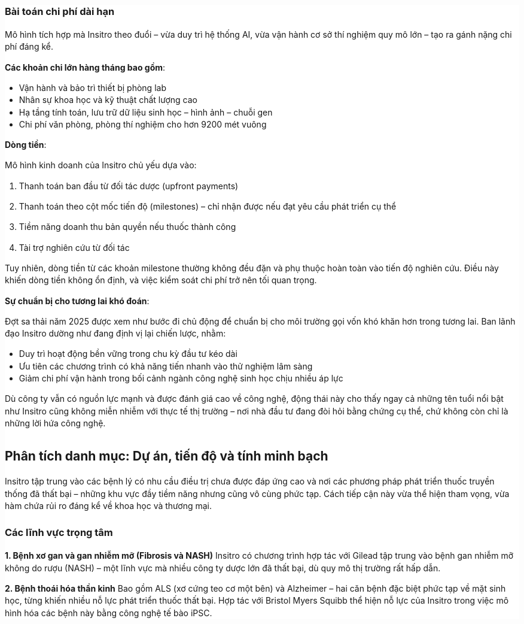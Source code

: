 ### Bài toán chi phí dài hạn

Mô hình tích hợp mà Insitro theo đuổi – vừa duy trì hệ thống AI, vừa vận hành cơ sở thí nghiệm quy mô lớn – tạo ra gánh nặng chi phí đáng kể. 

**Các khoản chi lớn hàng tháng bao gồm**:
- Vận hành và bảo trì thiết bị phòng lab
- Nhân sự khoa học và kỹ thuật chất lượng cao
- Hạ tầng tính toán, lưu trữ dữ liệu sinh học – hình ảnh – chuỗi gen
- Chi phí văn phòng, phòng thí nghiệm cho hơn 9200 mét vuông

**Dòng tiền**: 

Mô hình kinh doanh của Insitro chủ yếu dựa vào:

1. Thanh toán ban đầu từ đối tác dược (upfront payments)

2. Thanh toán theo cột mốc tiến độ (milestones) – chỉ nhận được nếu đạt yêu cầu phát triển cụ thể

3. Tiềm năng doanh thu bản quyền nếu thuốc thành công

4. Tài trợ nghiên cứu từ đối tác

Tuy nhiên, dòng tiền từ các khoản milestone thường không đều đặn và phụ thuộc hoàn toàn vào tiến độ nghiên cứu. Điều này khiến dòng tiền không ổn định, và việc kiểm soát chi phí trở nên tối quan trọng.

**Sự chuẩn bị cho tương lai khó đoán**: 

Đợt sa thải năm 2025 được xem như bước đi chủ động để chuẩn bị cho môi trường gọi vốn khó khăn hơn trong tương lai. Ban lãnh đạo Insitro dường như đang định vị lại chiến lược, nhằm:

- Duy trì hoạt động bền vững trong chu kỳ đầu tư kéo dài
- Ưu tiên các chương trình có khả năng tiến nhanh vào thử nghiệm lâm sàng
- Giảm chi phí vận hành trong bối cảnh ngành công nghệ sinh học chịu nhiều áp lực

Dù công ty vẫn có nguồn lực mạnh và được đánh giá cao về công nghệ, động thái này cho thấy ngay cả những tên tuổi nổi bật như Insitro cũng không miễn nhiễm với thực tế thị trường – nơi nhà đầu tư đang đòi hỏi bằng chứng cụ thể, chứ không còn chỉ là những lời hứa công nghệ.

## Phân tích danh mục: Dự án, tiến độ và tính minh bạch

Insitro tập trung vào các bệnh lý có nhu cầu điều trị chưa được đáp ứng cao và nơi các phương pháp phát triển thuốc truyền thống đã thất bại – những khu vực đầy tiềm năng nhưng cũng vô cùng phức tạp. Cách tiếp cận này vừa thể hiện tham vọng, vừa hàm chứa rủi ro đáng kể về khoa học và thương mại.

### Các lĩnh vực trọng tâm

**1. Bệnh xơ gan và gan nhiễm mỡ (Fibrosis và NASH)**
Insitro có chương trình hợp tác với Gilead tập trung vào bệnh gan nhiễm mỡ không do rượu (NASH) – một lĩnh vực mà nhiều công ty dược lớn đã thất bại, dù quy mô thị trường rất hấp dẫn.

**2. Bệnh thoái hóa thần kinh**
Bao gồm ALS (xơ cứng teo cơ một bên) và Alzheimer – hai căn bệnh đặc biệt phức tạp về mặt sinh học, từng khiến nhiều nỗ lực phát triển thuốc thất bại. Hợp tác với Bristol Myers Squibb thể hiện nỗ lực của Insitro trong việc mô hình hóa các bệnh này bằng công nghệ tế bào iPSC.
